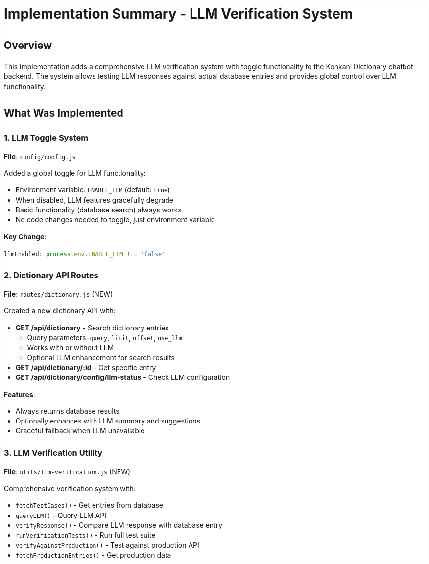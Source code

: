 # Implementation Summary - LLM Verification System

## Overview
This implementation adds a comprehensive LLM verification system with toggle functionality to the Konkani Dictionary chatbot backend. The system allows testing LLM responses against actual database entries and provides global control over LLM functionality.

## What Was Implemented

### 1. LLM Toggle System
**File**: `config/config.js`

Added a global toggle for LLM functionality:
- Environment variable: `ENABLE_LLM` (default: `true`)
- When disabled, LLM features gracefully degrade
- Basic functionality (database search) always works
- No code changes needed to toggle, just environment variable

**Key Change**:
```javascript
llmEnabled: process.env.ENABLE_LLM !== 'false'
```

### 2. Dictionary API Routes
**File**: `routes/dictionary.js` (NEW)

Created a new dictionary API with:
- **GET /api/dictionary** - Search dictionary entries
  - Query parameters: `query`, `limit`, `offset`, `use_llm`
  - Works with or without LLM
  - Optional LLM enhancement for search results
- **GET /api/dictionary/:id** - Get specific entry
- **GET /api/dictionary/config/llm-status** - Check LLM configuration

**Features**:
- Always returns database results
- Optionally enhances with LLM summary and suggestions
- Graceful fallback when LLM unavailable

### 3. LLM Verification Utility
**File**: `utils/llm-verification.js` (NEW)

Comprehensive verification system with:
- `fetchTestCases()` - Get entries from database
- `queryLLM()` - Query LLM API
- `verifyResponse()` - Compare LLM response with database entry
- `runVerificationTests()` - Run full test suite
- `verifyAgainstProduction()` - Test against production API
- `fetchProductionEntries()` - Get production data
